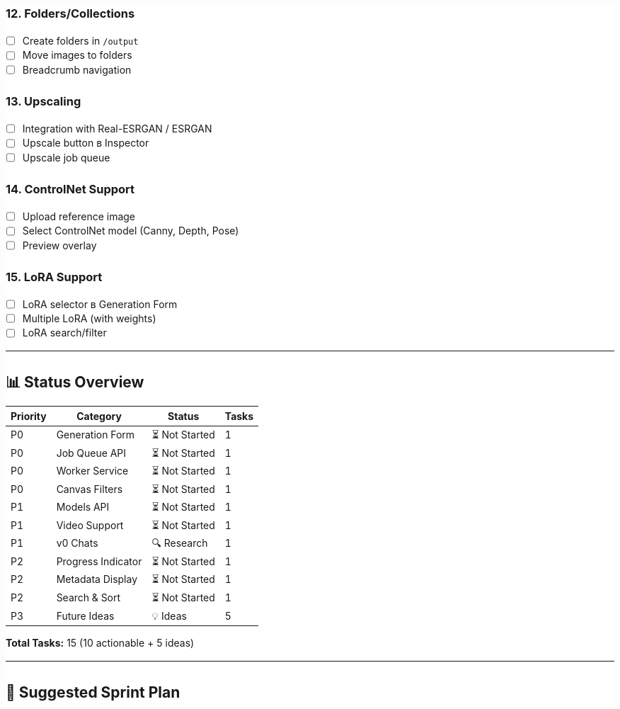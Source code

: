 ### 12. Folders/Collections
- [ ] Create folders in `/output`
- [ ] Move images to folders
- [ ] Breadcrumb navigation

### 13. Upscaling
- [ ] Integration with Real-ESRGAN / ESRGAN
- [ ] Upscale button в Inspector
- [ ] Upscale job queue

### 14. ControlNet Support
- [ ] Upload reference image
- [ ] Select ControlNet model (Canny, Depth, Pose)
- [ ] Preview overlay

### 15. LoRA Support
- [ ] LoRA selector в Generation Form
- [ ] Multiple LoRA (with weights)
- [ ] LoRA search/filter

---

## 📊 Status Overview

| Priority | Category | Status | Tasks |
|----------|----------|--------|-------|
| P0 | Generation Form | ⏳ Not Started | 1 |
| P0 | Job Queue API | ⏳ Not Started | 1 |
| P0 | Worker Service | ⏳ Not Started | 1 |
| P0 | Canvas Filters | ⏳ Not Started | 1 |
| P1 | Models API | ⏳ Not Started | 1 |
| P1 | Video Support | ⏳ Not Started | 1 |
| P1 | v0 Chats | 🔍 Research | 1 |
| P2 | Progress Indicator | ⏳ Not Started | 1 |
| P2 | Metadata Display | ⏳ Not Started | 1 |
| P2 | Search & Sort | ⏳ Not Started | 1 |
| P3 | Future Ideas | 💡 Ideas | 5 |

**Total Tasks:** 15 (10 actionable + 5 ideas)

---

## 🚀 Suggested Sprint Plan
